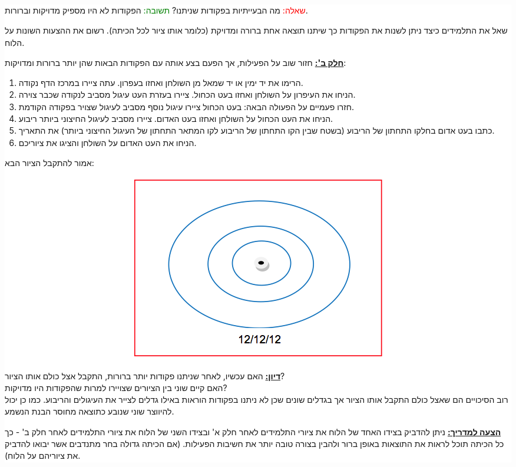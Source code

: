 <font color="red">
שאלה:
</font>
מה הבעייתיות בפקודות שניתנו?
<font color="green">
תשובה:
</font>
הפקודות לא היו מספיק מדויקות וברורות.

שאל את התלמידים כיצד ניתן לשנות את הפקודות כך שיתנו תוצאה אחת ברורה ומדויקת (כלומר אותו ציור לכל הכיתה). רשום את ההצעות השונות על הלוח.

<u>**חלק ב':**</u>
חזור שוב על הפעילות, אך הפעם בצע אותה עם הפקודות הבאות שהן יותר ברורות ומדויקות:

1. הרימו את יד ימין או יד שמאל מן השולחן ואחזו בעפרון. עתה ציירו במרכז הדף נקודה.
2. הניחו את העיפרון על השולחן ואחזו בעט הכחול. ציירו בעזרת העט עיגול מסביב לנקודה שכבר צוירה.
3. חזרו פעמיים על הפעולה הבאה: בעט הכחול ציירו עיגול נוסף מסביב לעיגול שצויר בפקודה הקודמת.
4. הניחו את העט הכחול על השולחן ואחזו בעט האדום. ציירו מסביב לעיגול החיצוני ביותר ריבוע.
5. כתבו בעט אדום בחלקו התחתון של הריבוע (בשטח שבין הקו התחתון של הריבוע לקו המתאר התחתון של
העיגול החיצוני ביותר) את התאריך. 
6. הניחו את העט האדום על השולחן והציגו את ציוריכם.

אמור להתקבל הציור הבא:

<div id="container" align="center">
<img src="sequence-of-instructions/img01.png" title="" />
</div>

<u>**דיון:**</u>
האם עכשיו, לאחר שניתנו פקודות יותר ברורות, התקבל אצל כולם אותו הציור?  
 האם קיים שוני בין הציורים שצויירו למרות שהפקודות היו מדויקות?  
  רוב הסיכויים הם שאצל כולם התקבל אותו הציור אך בגדלים שונים שכן לא ניתנו בפקודות הוראות באילו גדלים לצייר את העיגולים והריבוע. כמו כן יכול להיווצר שוני שנובע כתוצאה מחוסר הבנת הנשמע.  
  
<u>**הצעה למדריך:**</u>
ניתן להדביק בצידו האחד של הלוח את ציורי התלמידים לאחר חלק א' ובצידו השני של הלוח
את ציורי התלמידים לאחר חלק ב' - כך כל הכיתה תוכל לראות את התוצאות באופן ברור ולהבין בצורה טובה יותר את חשיבות הפעילות. (אם הכיתה גדולה בחר מתנדבים אשר יבואו להדביק את ציוריהם על הלוח).
